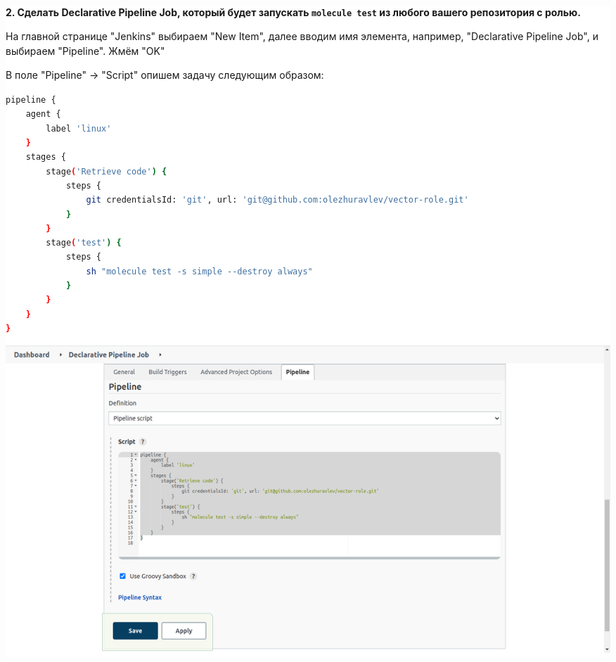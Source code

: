 

**2. Сделать Declarative Pipeline Job, который будет запускать `molecule test` из любого вашего репозитория с ролью.**

На главной странице "Jenkins" выбираем "New Item", далее вводим имя элемента, например,
"Declarative Pipeline Job", и выбираем "Pipeline". Жмём "OK"

В поле "Pipeline" -> "Script" опишем задачу следующим образом:

````bash
pipeline {
    agent {
        label 'linux'
    }
    stages {
        stage('Retrieve code') {
            steps {
                git credentialsId: 'git', url: 'git@github.com:olezhuravlev/vector-role.git'
            }
        }
        stage('test') {
            steps {
                sh "molecule test -s simple --destroy always"
            }
        }
    }
}
````

![](jenkins_declarative_pipeline_script.png)
